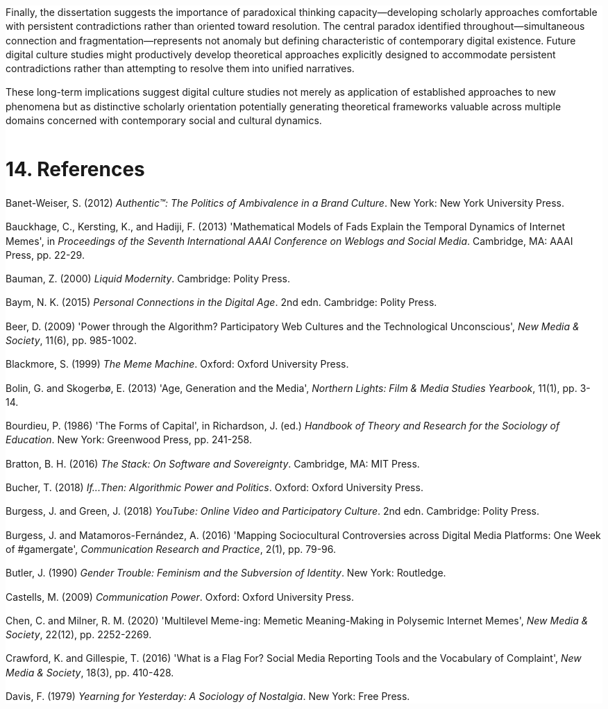 Finally, the dissertation suggests the importance of paradoxical thinking capacity—developing scholarly approaches comfortable with persistent contradictions rather than oriented toward resolution. The central paradox identified throughout—simultaneous connection and fragmentation—represents not anomaly but defining characteristic of contemporary digital existence. Future digital culture studies might productively develop theoretical approaches explicitly designed to accommodate persistent contradictions rather than attempting to resolve them into unified narratives.

These long-term implications suggest digital culture studies not merely as application of established approaches to new phenomena but as distinctive scholarly orientation potentially generating theoretical frameworks valuable across multiple domains concerned with contemporary social and cultural dynamics.

# **14\. References**

Banet-Weiser, S. (2012) *Authentic™: The Politics of Ambivalence in a Brand Culture*. New York: New York University Press.

Bauckhage, C., Kersting, K., and Hadiji, F. (2013) 'Mathematical Models of Fads Explain the Temporal Dynamics of Internet Memes', in *Proceedings of the Seventh International AAAI Conference on Weblogs and Social Media*. Cambridge, MA: AAAI Press, pp. 22-29.

Bauman, Z. (2000) *Liquid Modernity*. Cambridge: Polity Press.

Baym, N. K. (2015) *Personal Connections in the Digital Age*. 2nd edn. Cambridge: Polity Press.

Beer, D. (2009) 'Power through the Algorithm? Participatory Web Cultures and the Technological Unconscious', *New Media & Society*, 11(6), pp. 985-1002.

Blackmore, S. (1999) *The Meme Machine*. Oxford: Oxford University Press.

Bolin, G. and Skogerbø, E. (2013) 'Age, Generation and the Media', *Northern Lights: Film & Media Studies Yearbook*, 11(1), pp. 3-14.

Bourdieu, P. (1986) 'The Forms of Capital', in Richardson, J. (ed.) *Handbook of Theory and Research for the Sociology of Education*. New York: Greenwood Press, pp. 241-258.

Bratton, B. H. (2016) *The Stack: On Software and Sovereignty*. Cambridge, MA: MIT Press.

Bucher, T. (2018) *If...Then: Algorithmic Power and Politics*. Oxford: Oxford University Press.

Burgess, J. and Green, J. (2018) *YouTube: Online Video and Participatory Culture*. 2nd edn. Cambridge: Polity Press.

Burgess, J. and Matamoros-Fernández, A. (2016) 'Mapping Sociocultural Controversies across Digital Media Platforms: One Week of \#gamergate', *Communication Research and Practice*, 2(1), pp. 79-96.

Butler, J. (1990) *Gender Trouble: Feminism and the Subversion of Identity*. New York: Routledge.

Castells, M. (2009) *Communication Power*. Oxford: Oxford University Press.

Chen, C. and Milner, R. M. (2020) 'Multilevel Meme-ing: Memetic Meaning-Making in Polysemic Internet Memes', *New Media & Society*, 22(12), pp. 2252-2269.

Crawford, K. and Gillespie, T. (2016) 'What is a Flag For? Social Media Reporting Tools and the Vocabulary of Complaint', *New Media & Society*, 18(3), pp. 410-428.

Davis, F. (1979) *Yearning for Yesterday: A Sociology of Nostalgia*. New York: Free Press.
